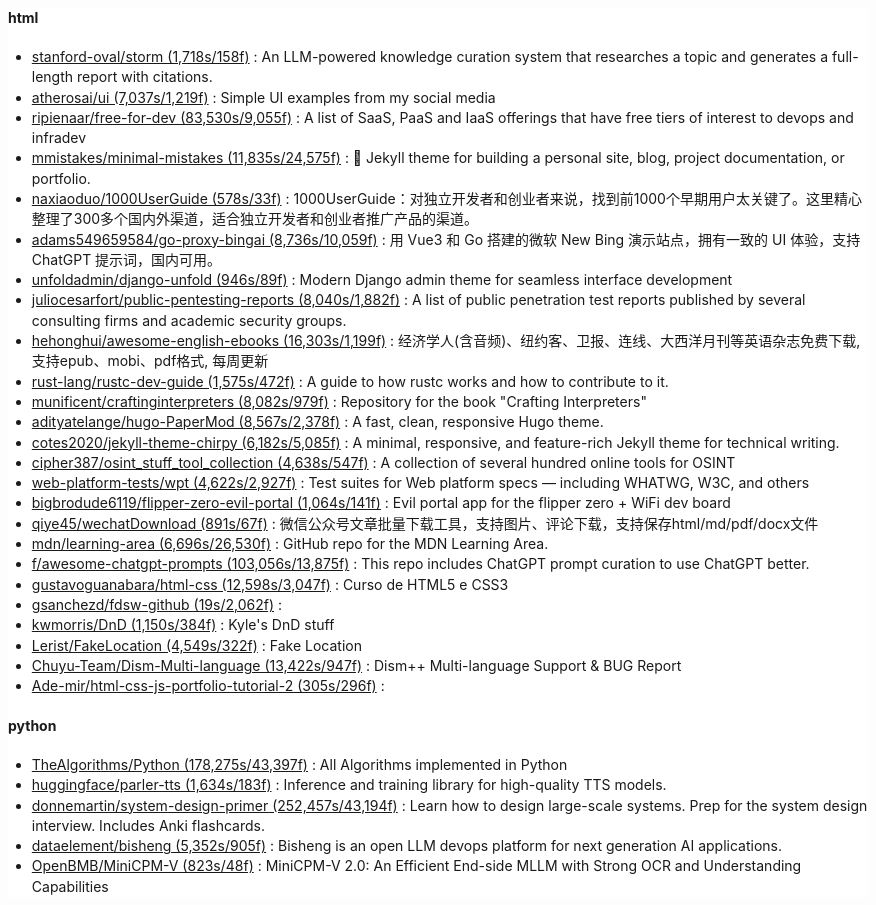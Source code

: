 #### html
* [stanford-oval/storm (1,718s/158f)](https://github.com/stanford-oval/storm) : An LLM-powered knowledge curation system that researches a topic and generates a full-length report with citations.
* [atherosai/ui (7,037s/1,219f)](https://github.com/atherosai/ui) : Simple UI examples from my social media
* [ripienaar/free-for-dev (83,530s/9,055f)](https://github.com/ripienaar/free-for-dev) : A list of SaaS, PaaS and IaaS offerings that have free tiers of interest to devops and infradev
* [mmistakes/minimal-mistakes (11,835s/24,575f)](https://github.com/mmistakes/minimal-mistakes) : 📐 Jekyll theme for building a personal site, blog, project documentation, or portfolio.
* [naxiaoduo/1000UserGuide (578s/33f)](https://github.com/naxiaoduo/1000UserGuide) : 1000UserGuide：对独立开发者和创业者来说，找到前1000个早期用户太关键了。这里精心整理了300多个国内外渠道，适合独立开发者和创业者推广产品的渠道。
* [adams549659584/go-proxy-bingai (8,736s/10,059f)](https://github.com/adams549659584/go-proxy-bingai) : 用 Vue3 和 Go 搭建的微软 New Bing 演示站点，拥有一致的 UI 体验，支持 ChatGPT 提示词，国内可用。
* [unfoldadmin/django-unfold (946s/89f)](https://github.com/unfoldadmin/django-unfold) : Modern Django admin theme for seamless interface development
* [juliocesarfort/public-pentesting-reports (8,040s/1,882f)](https://github.com/juliocesarfort/public-pentesting-reports) : A list of public penetration test reports published by several consulting firms and academic security groups.
* [hehonghui/awesome-english-ebooks (16,303s/1,199f)](https://github.com/hehonghui/awesome-english-ebooks) : 经济学人(含音频)、纽约客、卫报、连线、大西洋月刊等英语杂志免费下载,支持epub、mobi、pdf格式, 每周更新
* [rust-lang/rustc-dev-guide (1,575s/472f)](https://github.com/rust-lang/rustc-dev-guide) : A guide to how rustc works and how to contribute to it.
* [munificent/craftinginterpreters (8,082s/979f)](https://github.com/munificent/craftinginterpreters) : Repository for the book "Crafting Interpreters"
* [adityatelange/hugo-PaperMod (8,567s/2,378f)](https://github.com/adityatelange/hugo-PaperMod) : A fast, clean, responsive Hugo theme.
* [cotes2020/jekyll-theme-chirpy (6,182s/5,085f)](https://github.com/cotes2020/jekyll-theme-chirpy) : A minimal, responsive, and feature-rich Jekyll theme for technical writing.
* [cipher387/osint_stuff_tool_collection (4,638s/547f)](https://github.com/cipher387/osint_stuff_tool_collection) : A collection of several hundred online tools for OSINT
* [web-platform-tests/wpt (4,622s/2,927f)](https://github.com/web-platform-tests/wpt) : Test suites for Web platform specs — including WHATWG, W3C, and others
* [bigbrodude6119/flipper-zero-evil-portal (1,064s/141f)](https://github.com/bigbrodude6119/flipper-zero-evil-portal) : Evil portal app for the flipper zero + WiFi dev board
* [qiye45/wechatDownload (891s/67f)](https://github.com/qiye45/wechatDownload) : 微信公众号文章批量下载工具，支持图片、评论下载，支持保存html/md/pdf/docx文件
* [mdn/learning-area (6,696s/26,530f)](https://github.com/mdn/learning-area) : GitHub repo for the MDN Learning Area.
* [f/awesome-chatgpt-prompts (103,056s/13,875f)](https://github.com/f/awesome-chatgpt-prompts) : This repo includes ChatGPT prompt curation to use ChatGPT better.
* [gustavoguanabara/html-css (12,598s/3,047f)](https://github.com/gustavoguanabara/html-css) : Curso de HTML5 e CSS3
* [gsanchezd/fdsw-github (19s/2,062f)](https://github.com/gsanchezd/fdsw-github) : 
* [kwmorris/DnD (1,150s/384f)](https://github.com/kwmorris/DnD) : Kyle's DnD stuff
* [Lerist/FakeLocation (4,549s/322f)](https://github.com/Lerist/FakeLocation) : Fake Location
* [Chuyu-Team/Dism-Multi-language (13,422s/947f)](https://github.com/Chuyu-Team/Dism-Multi-language) : Dism++ Multi-language Support & BUG Report
* [Ade-mir/html-css-js-portfolio-tutorial-2 (305s/296f)](https://github.com/Ade-mir/html-css-js-portfolio-tutorial-2) : 

#### python
* [TheAlgorithms/Python (178,275s/43,397f)](https://github.com/TheAlgorithms/Python) : All Algorithms implemented in Python
* [huggingface/parler-tts (1,634s/183f)](https://github.com/huggingface/parler-tts) : Inference and training library for high-quality TTS models.
* [donnemartin/system-design-primer (252,457s/43,194f)](https://github.com/donnemartin/system-design-primer) : Learn how to design large-scale systems. Prep for the system design interview. Includes Anki flashcards.
* [dataelement/bisheng (5,352s/905f)](https://github.com/dataelement/bisheng) : Bisheng is an open LLM devops platform for next generation AI applications.
* [OpenBMB/MiniCPM-V (823s/48f)](https://github.com/OpenBMB/MiniCPM-V) : MiniCPM-V 2.0: An Efficient End-side MLLM with Strong OCR and Understanding Capabilities